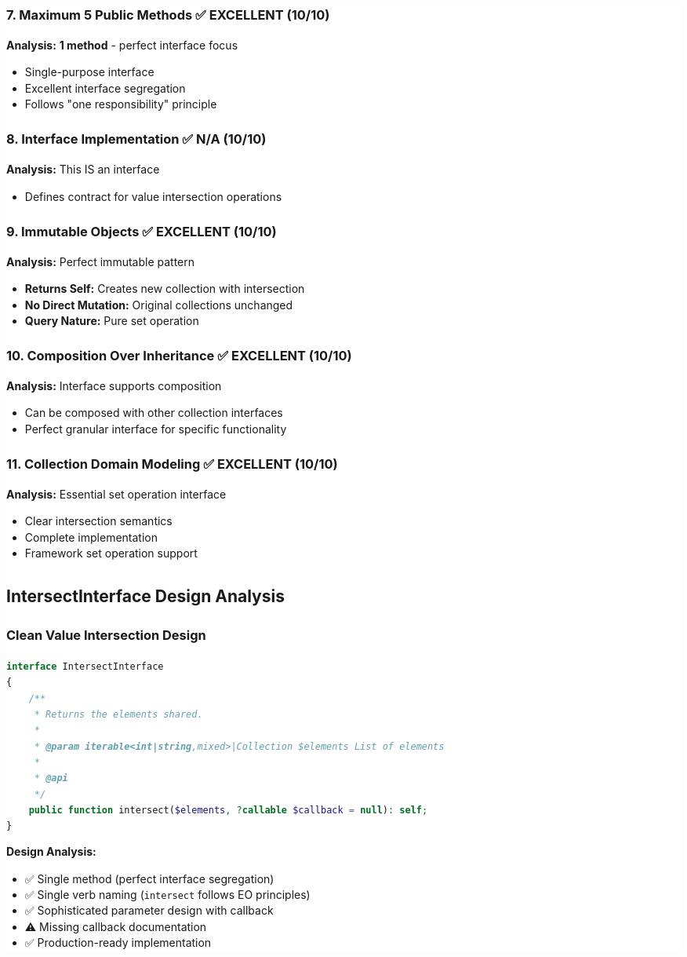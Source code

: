 ### 7. Maximum 5 Public Methods ✅ EXCELLENT (10/10)
**Analysis:** **1 method** - perfect interface focus
- Single-purpose interface
- Excellent interface segregation
- Follows "one responsibility" principle

### 8. Interface Implementation ✅ N/A (10/10)  
**Analysis:** This IS an interface
- Defines contract for value intersection operations

### 9. Immutable Objects ✅ EXCELLENT (10/10)
**Analysis:** Perfect immutable pattern
- **Returns Self:** Creates new collection with intersection
- **No Direct Mutation:** Original collections unchanged
- **Query Nature:** Pure set operation

### 10. Composition Over Inheritance ✅ EXCELLENT (10/10)
**Analysis:** Interface supports composition
- Can be composed with other collection interfaces
- Perfect granular interface for specific functionality

### 11. Collection Domain Modeling ✅ EXCELLENT (10/10)
**Analysis:** Essential set operation interface
- Clear intersection semantics
- Complete implementation
- Framework set operation support

## IntersectInterface Design Analysis

### Clean Value Intersection Design
```php
interface IntersectInterface
{
    /**
     * Returns the elements shared.
     *
     * @param iterable<int|string,mixed>|Collection $elements List of elements
     *
     * @api
     */
    public function intersect($elements, ?callable $callback = null): self;
}
```

**Design Analysis:**
- ✅ Single method (perfect interface segregation)
- ✅ Single verb naming (`intersect` follows EO principles)
- ✅ Sophisticated parameter design with callback
- ⚠️ Missing callback documentation
- ✅ Production-ready implementation

